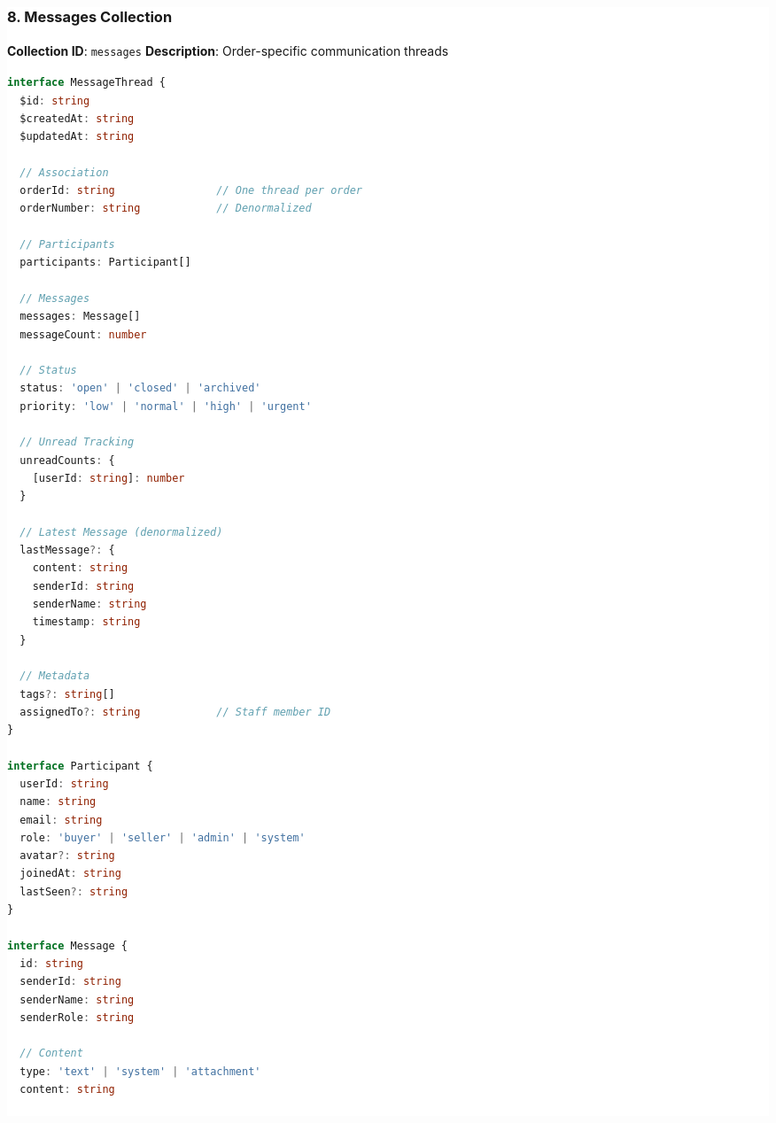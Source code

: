 
### 8. Messages Collection
**Collection ID**: `messages`
**Description**: Order-specific communication threads

```typescript
interface MessageThread {
  $id: string
  $createdAt: string
  $updatedAt: string
  
  // Association
  orderId: string                // One thread per order
  orderNumber: string            // Denormalized
  
  // Participants
  participants: Participant[]
  
  // Messages
  messages: Message[]
  messageCount: number
  
  // Status
  status: 'open' | 'closed' | 'archived'
  priority: 'low' | 'normal' | 'high' | 'urgent'
  
  // Unread Tracking
  unreadCounts: {
    [userId: string]: number
  }
  
  // Latest Message (denormalized)
  lastMessage?: {
    content: string
    senderId: string
    senderName: string
    timestamp: string
  }
  
  // Metadata
  tags?: string[]
  assignedTo?: string            // Staff member ID
}

interface Participant {
  userId: string
  name: string
  email: string
  role: 'buyer' | 'seller' | 'admin' | 'system'
  avatar?: string
  joinedAt: string
  lastSeen?: string
}

interface Message {
  id: string
  senderId: string
  senderName: string
  senderRole: string
  
  // Content
  type: 'text' | 'system' | 'attachment'
  content: string
  
```